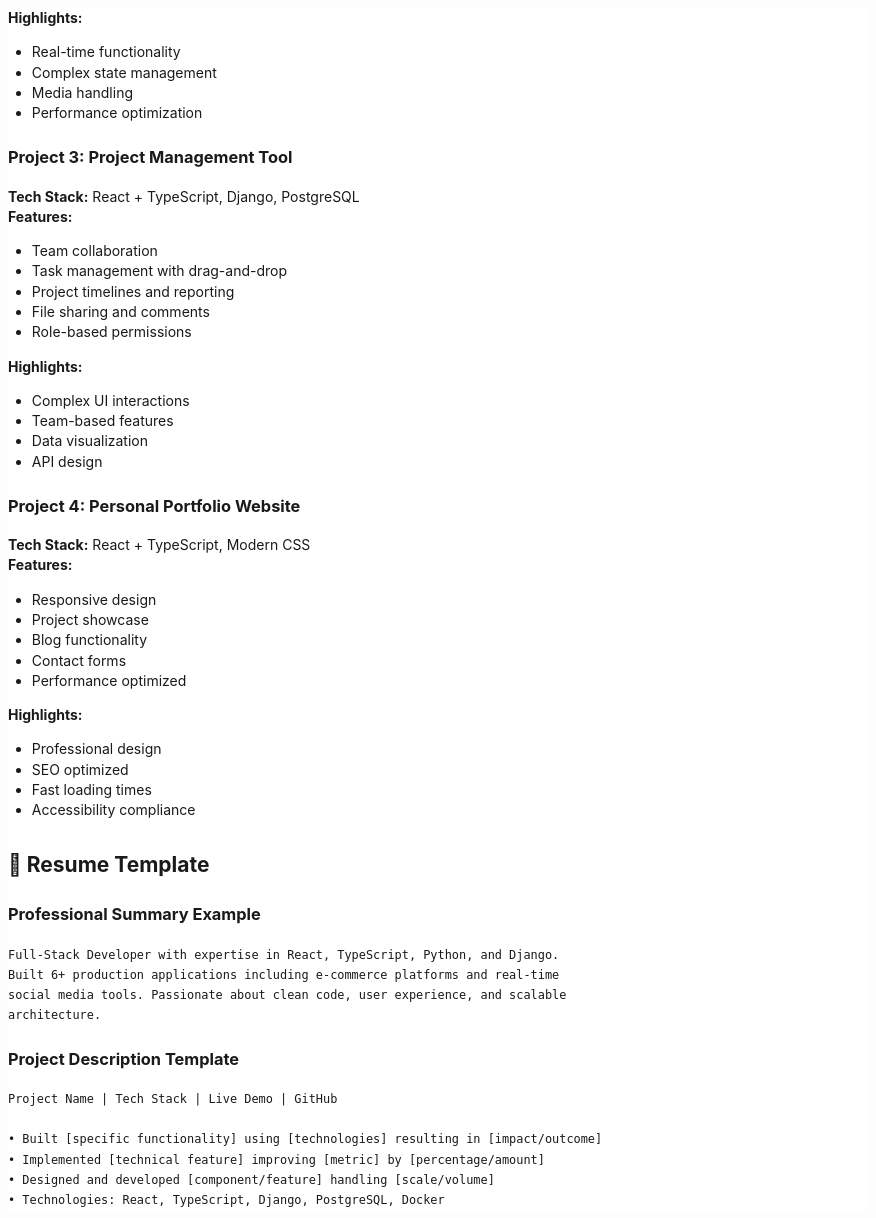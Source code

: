 **Highlights:**
- Real-time functionality
- Complex state management
- Media handling
- Performance optimization

### Project 3: Project Management Tool
**Tech Stack:** React + TypeScript, Django, PostgreSQL  
**Features:**
- Team collaboration
- Task management with drag-and-drop
- Project timelines and reporting
- File sharing and comments
- Role-based permissions

**Highlights:**
- Complex UI interactions
- Team-based features
- Data visualization
- API design

### Project 4: Personal Portfolio Website
**Tech Stack:** React + TypeScript, Modern CSS  
**Features:**
- Responsive design
- Project showcase
- Blog functionality
- Contact forms
- Performance optimized

**Highlights:**
- Professional design
- SEO optimized
- Fast loading times
- Accessibility compliance

## 📄 Resume Template

### Professional Summary Example
```
Full-Stack Developer with expertise in React, TypeScript, Python, and Django. 
Built 6+ production applications including e-commerce platforms and real-time 
social media tools. Passionate about clean code, user experience, and scalable 
architecture.
```

### Project Description Template
```
Project Name | Tech Stack | Live Demo | GitHub

• Built [specific functionality] using [technologies] resulting in [impact/outcome]
• Implemented [technical feature] improving [metric] by [percentage/amount]
• Designed and developed [component/feature] handling [scale/volume]
• Technologies: React, TypeScript, Django, PostgreSQL, Docker
```
